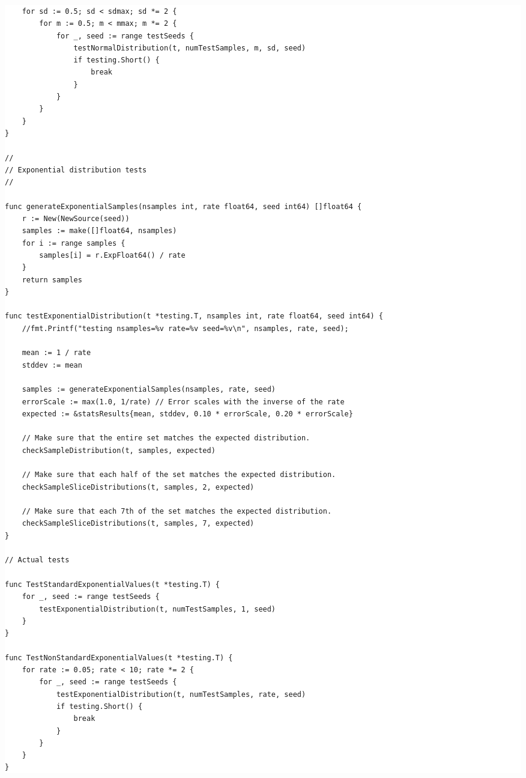 ```
	for sd := 0.5; sd < sdmax; sd *= 2 {
		for m := 0.5; m < mmax; m *= 2 {
			for _, seed := range testSeeds {
				testNormalDistribution(t, numTestSamples, m, sd, seed)
				if testing.Short() {
					break
				}
			}
		}
	}
}

//
// Exponential distribution tests
//

func generateExponentialSamples(nsamples int, rate float64, seed int64) []float64 {
	r := New(NewSource(seed))
	samples := make([]float64, nsamples)
	for i := range samples {
		samples[i] = r.ExpFloat64() / rate
	}
	return samples
}

func testExponentialDistribution(t *testing.T, nsamples int, rate float64, seed int64) {
	//fmt.Printf("testing nsamples=%v rate=%v seed=%v\n", nsamples, rate, seed);

	mean := 1 / rate
	stddev := mean

	samples := generateExponentialSamples(nsamples, rate, seed)
	errorScale := max(1.0, 1/rate) // Error scales with the inverse of the rate
	expected := &statsResults{mean, stddev, 0.10 * errorScale, 0.20 * errorScale}

	// Make sure that the entire set matches the expected distribution.
	checkSampleDistribution(t, samples, expected)

	// Make sure that each half of the set matches the expected distribution.
	checkSampleSliceDistributions(t, samples, 2, expected)

	// Make sure that each 7th of the set matches the expected distribution.
	checkSampleSliceDistributions(t, samples, 7, expected)
}

// Actual tests

func TestStandardExponentialValues(t *testing.T) {
	for _, seed := range testSeeds {
		testExponentialDistribution(t, numTestSamples, 1, seed)
	}
}

func TestNonStandardExponentialValues(t *testing.T) {
	for rate := 0.05; rate < 10; rate *= 2 {
		for _, seed := range testSeeds {
			testExponentialDistribution(t, numTestSamples, rate, seed)
			if testing.Short() {
				break
			}
		}
	}
}
```